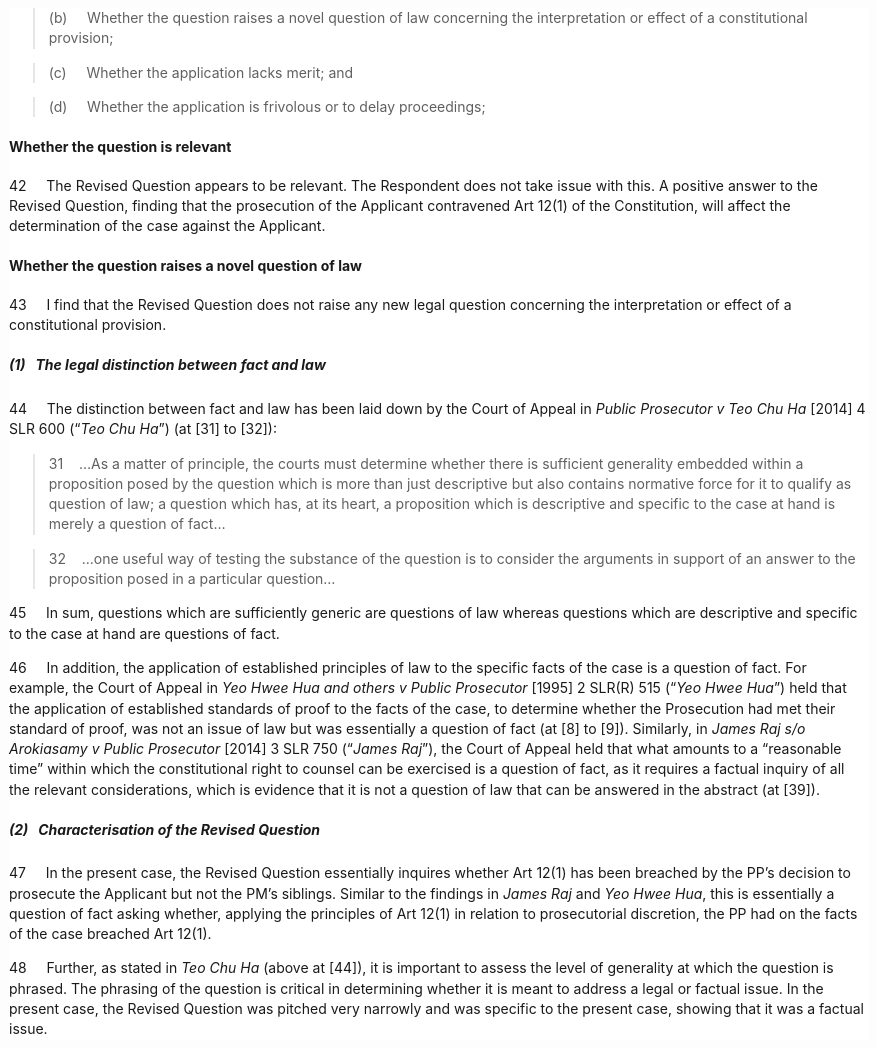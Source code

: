 > (b)     Whether the question raises a novel question of law concerning the interpretation or effect of a constitutional provision;

> (c)     Whether the application lacks merit; and

> (d)     Whether the application is frivolous or to delay proceedings;

#### Whether the question is relevant

42     The Revised Question appears to be relevant. The Respondent does not take issue with this. A positive answer to the Revised Question, finding that the prosecution of the Applicant contravened Art 12(1) of the Constitution, will affect the determination of the case against the Applicant.

#### Whether the question raises a novel question of law

43     I find that the Revised Question does not raise any new legal question concerning the interpretation or effect of a constitutional provision.

##### (1)   The legal distinction between fact and law

44     The distinction between fact and law has been laid down by the Court of Appeal in _Public Prosecutor v Teo Chu Ha_ <span class="citation">\[2014\] 4 SLR 600</span> (“_Teo Chu Ha_”) (at \[31\] to \[32\]):

> 31    …As a matter of principle, the courts must determine whether there is sufficient generality embedded within a proposition posed by the question which is more than just descriptive but also contains normative force for it to qualify as question of law; a question which has, at its heart, a proposition which is descriptive and specific to the case at hand is merely a question of fact…

> 32    ...one useful way of testing the substance of the question is to consider the arguments in support of an answer to the proposition posed in a particular question…

45     In sum, questions which are sufficiently generic are questions of law whereas questions which are descriptive and specific to the case at hand are questions of fact.

46     In addition, the application of established principles of law to the specific facts of the case is a question of fact. For example, the Court of Appeal in _Yeo Hwee Hua and others v Public Prosecutor_ <span class="citation">\[1995\] 2 SLR(R) 515</span> (“_Yeo Hwee Hua_”) held that the application of established standards of proof to the facts of the case, to determine whether the Prosecution had met their standard of proof, was not an issue of law but was essentially a question of fact (at \[8\] to \[9\]). Similarly, in _James Raj s/o Arokiasamy v Public Prosecutor_ <span class="citation">\[2014\] 3 SLR 750</span> (“_James Raj_”), the Court of Appeal held that what amounts to a “reasonable time” within which the constitutional right to counsel can be exercised is a question of fact, as it requires a factual inquiry of all the relevant considerations, which is evidence that it is not a question of law that can be answered in the abstract (at \[39\]).

##### (2)   Characterisation of the Revised Question

47     In the present case, the Revised Question essentially inquires whether Art 12(1) has been breached by the PP’s decision to prosecute the Applicant but not the PM’s siblings. Similar to the findings in _James Raj_ and _Yeo Hwee Hua_, this is essentially a question of fact asking whether, applying the principles of Art 12(1) in relation to prosecutorial discretion, the PP had on the facts of the case breached Art 12(1).

48     Further, as stated in _Teo Chu Ha_ (above at \[44\]), it is important to assess the level of generality at which the question is phrased. The phrasing of the question is critical in determining whether it is meant to address a legal or factual issue. In the present case, the Revised Question was pitched very narrowly and was specific to the present case, showing that it was a factual issue.


[^1]: Applicant’s Submissions dated 6 March 2020 (“AS”) at para 1
[^2]: Notice of Motion dated 28 January 2020
[^3]: Respondent’s Submissions dated 6 March 2020 (“RS”) at para 3; AS at para 12
[^4]: RS at para 3
[^5]: RS at para 3
[^6]: RS at para 3
[^7]: AS at para 14
[^8]: RS at paras 15 to 16
[^9]: AS at para 17
[^10]: RS at para 5
[^11]: RS at para 5; RBOA at Tab 25
[^12]: RS at para 5
[^13]: Respondent’s Bundle of Authorities (“RBOA”) at Tab 24, p 677
[^14]: RBOA at Tab 27 para 4; RS at para 7
[^15]: RS at para 9
[^16]: RS at para 8
[^17]: AS at para 29
[^18]: AS at para 30
[^19]: AS at para 54
[^20]: AS at para 58
[^21]: AS at para 59
[^22]: AS at paras 62 to 64
[^23]: Applicant’s supplementary submissions titled “Expansion of arguments as to why the Revised Question is a question of law which arises as to the effect of Article 12 of the Constitution” (“ASS”) at para 1
[^24]: AS at paras 65 to 71
[^25]: AS at paras 72 to 79
[^26]: AS at para 74
[^27]: AS at para 76
[^28]: AS at para 78
[^29]: AS at para 77
[^30]: ASS at para 2
[^31]: AS at para 79
[^32]: AS at paras 80 to 90
[^33]: AS at paras 82 to 86
[^34]: AS at paras 87 to 88
[^35]: RS at para 19
[^36]: RS at paras 20 to 21
[^37]: RS at para 27
[^38]: RS at para 27
[^39]: RS at para 30
[^40]: RS at para 30
[^41]: RS at paras 22 to 26
[^42]: RS at para 23
[^43]: RS at para 32
[^44]: RS at paras 32 and 33
[^45]: RS at para 33
[^46]: RS at para 34
[^47]: RS at para 35
[^48]: RS at para 36
[^49]: RS at para 36
[^50]: RS at para 37
[^51]: RS at para 38
[^52]: RS at paras 40, 42
[^53]: RS at paras 6, 7
[^54]: RS at para 10
[^55]: RS at para 10
[^56]: RS at para 11
[^57]: RS at para 12
[^58]: RS at para 15
[^59]: RS at para 11
[^60]: AS at paras 40 to 53
[^61]: AS at paras 25 to 39
[^62]: AS at paras 40 to 41
[^63]: Affidavit of Daniel De Costa Augustin dated 28 January 2020 at para 20
[^64]: ASS at para 2
[^65]: AS at paras 63 and 76
[^66]: ASS at para 1
[^67]: RS at para 27
[^68]: RS at para 2
[^69]: RS at para 29
[^70]: RS at para 29
[^71]: AS at paras 14 to 16
[^72]: RS at para 36
[^73]: RS at para 36
[^74]: RS at para 37
[^75]: RS at para 38
[^76]: RS at para 40
[^77]: RS at para 52
[^78]: AS at para 81;
[^79]: RS at para 43
[^80]: RS at para 45
[^81]: RS at paras 46 to 48
[^82]: RS at para 49
[^83]: RS at para 50
[^84]: RS at para 50
[^85]: RS at para 51
[^86]: RS at paras 53 to 55
[^87]: RS at para 56
[^88]: RBOA at Tab 5 (Certificate of result of Magistrate’s Appeal)
[^89]: RS at paras 57 to 58
[^90]: RS at para 59
[^91]: RS at para 60
[^92]: Application’s costs submissions titled “Skeletal Arguments on Costs against Applicant’s Counsel” dated 2 April 2020 (“ACS”) at para 3
[^93]: ACS at para 6
[^94]: ACS at para 7
[^95]: ACS at para 8
[^96]: ACS at para 10
[^97]: ACS at para 11
[^98]: ACS at para 15
[^99]: ACS at para 21
[^100]: ACS at para 22
[^101]: ASS at para 11
[^102]: ASS at para 9
[^103]: ASS at paras 5 to 6